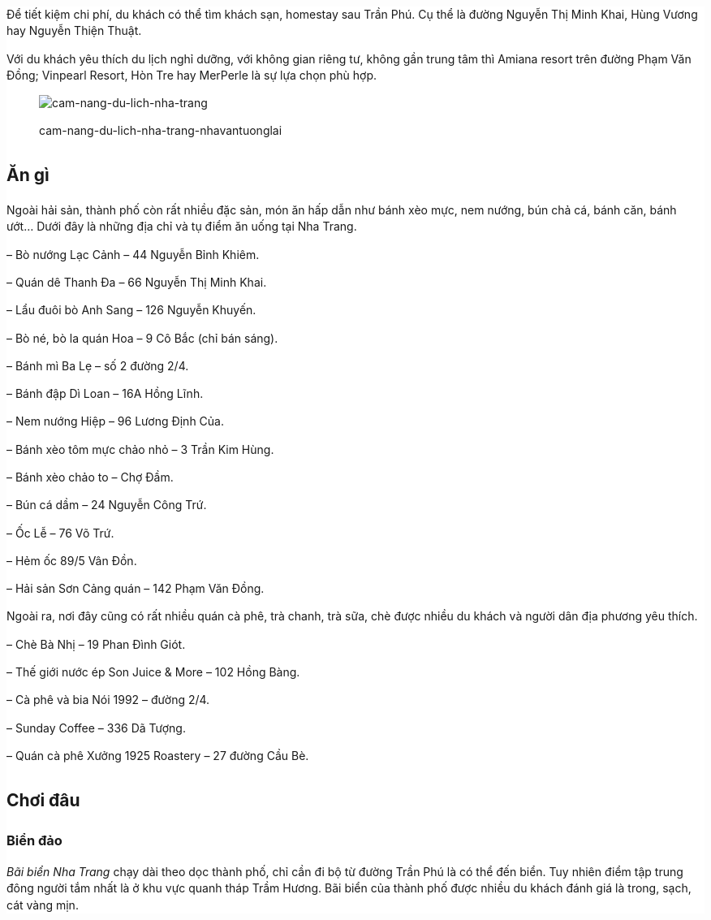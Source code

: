 Để tiết kiệm chi phí, du khách có thể tìm khách sạn, homestay sau Trần Phú. Cụ thể là đường Nguyễn Thị Minh Khai, Hùng Vương hay Nguyễn Thiện Thuật.

Với du khách yêu thích du lịch nghỉ dưỡng, với không gian riêng tư, không gần trung tâm thì Amiana resort trên đường Phạm Văn Đồng; Vinpearl Resort, Hòn Tre hay MerPerle là sự lựa chọn phù hợp.

<figure><img src="https://data.nhavantuonglai.com/image/article/cam-nang-du-lich-nha-trang-451.jpg" alt="cam-nang-du-lich-nha-trang" height=100% width=100%><figcaption><p>cam-nang-du-lich-nha-trang-nhavantuonglai</p></figcaption></figure>

## Ăn gì

Ngoài hải sản, thành phố còn rất nhiều đặc sản, món ăn hấp dẫn như bánh xèo mực, nem nướng, bún chả cá, bánh căn, bánh ướt… Dưới đây là những địa chỉ và tụ điểm ăn uống tại Nha Trang.

– Bò nướng Lạc Cảnh – 44 Nguyễn Bỉnh Khiêm.

– Quán dê Thanh Đa – 66 Nguyễn Thị Minh Khai.

– Lẩu đuôi bò Anh Sang – 126 Nguyễn Khuyến.

– Bò né, bò la quán Hoa – 9 Cô Bắc (chỉ bán sáng).

– Bánh mì Ba Lẹ – số 2 đường 2/4.

– Bánh đập Dì Loan – 16A Hồng Lĩnh.

– Nem nướng Hiệp – 96 Lương Định Của.

– Bánh xèo tôm mực chảo nhỏ – 3 Trần Kim Hùng.

– Bánh xèo chảo to – Chợ Đầm.

– Bún cá dầm – 24 Nguyễn Công Trứ.

– Ốc Lễ – 76 Võ Trứ.

– Hẻm ốc 89/5 Vân Đồn.

– Hải sản Sơn Cảng quán – 142 Phạm Văn Đồng.

Ngoài ra, nơi đây cũng có rất nhiều quán cà phê, trà chanh, trà sữa, chè được nhiều du khách và người dân địa phương yêu thích.

– Chè Bà Nhị – 19 Phan Đình Giót.

– Thế giới nước ép Son Juice & More – 102 Hồng Bàng.

– Cà phê và bia Nói 1992 – đường 2/4.

– Sunday Coffee – 336 Dã Tượng.

– Quán cà phê Xưởng 1925 Roastery – 27 đường Cầu Bè.

## Chơi đâu

### Biển đảo

_Bãi biển Nha Trang_ chạy dài theo dọc thành phố, chỉ cần đi bộ từ đường Trần Phú là có thể đến biển. Tuy nhiên điểm tập trung đông người tắm nhất là ở khu vực quanh tháp Trầm Hương. Bãi biển của thành phố được nhiều du khách đánh giá là trong, sạch, cát vàng mịn.
